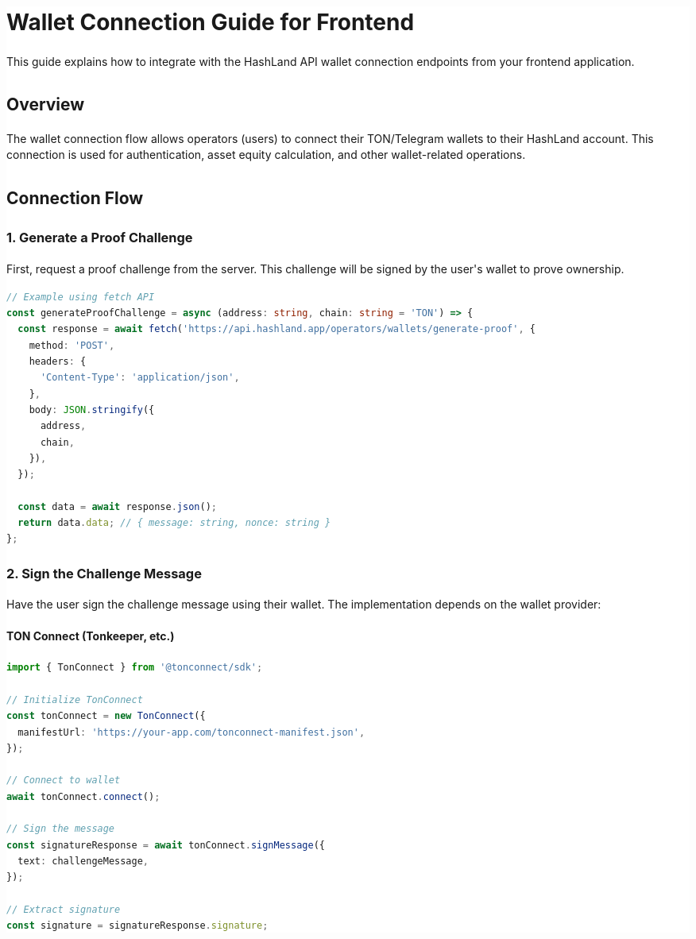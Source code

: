 # Wallet Connection Guide for Frontend

This guide explains how to integrate with the HashLand API wallet connection endpoints from your frontend application.

## Overview

The wallet connection flow allows operators (users) to connect their TON/Telegram wallets to their HashLand account. This connection is used for authentication, asset equity calculation, and other wallet-related operations.

## Connection Flow

### 1. Generate a Proof Challenge

First, request a proof challenge from the server. This challenge will be signed by the user's wallet to prove ownership.

```typescript
// Example using fetch API
const generateProofChallenge = async (address: string, chain: string = 'TON') => {
  const response = await fetch('https://api.hashland.app/operators/wallets/generate-proof', {
    method: 'POST',
    headers: {
      'Content-Type': 'application/json',
    },
    body: JSON.stringify({
      address,
      chain,
    }),
  });
  
  const data = await response.json();
  return data.data; // { message: string, nonce: string }
};
```

### 2. Sign the Challenge Message

Have the user sign the challenge message using their wallet. The implementation depends on the wallet provider:

#### TON Connect (Tonkeeper, etc.)

```typescript
import { TonConnect } from '@tonconnect/sdk';

// Initialize TonConnect
const tonConnect = new TonConnect({
  manifestUrl: 'https://your-app.com/tonconnect-manifest.json',
});

// Connect to wallet
await tonConnect.connect();

// Sign the message
const signatureResponse = await tonConnect.signMessage({
  text: challengeMessage,
});

// Extract signature
const signature = signatureResponse.signature;
```
